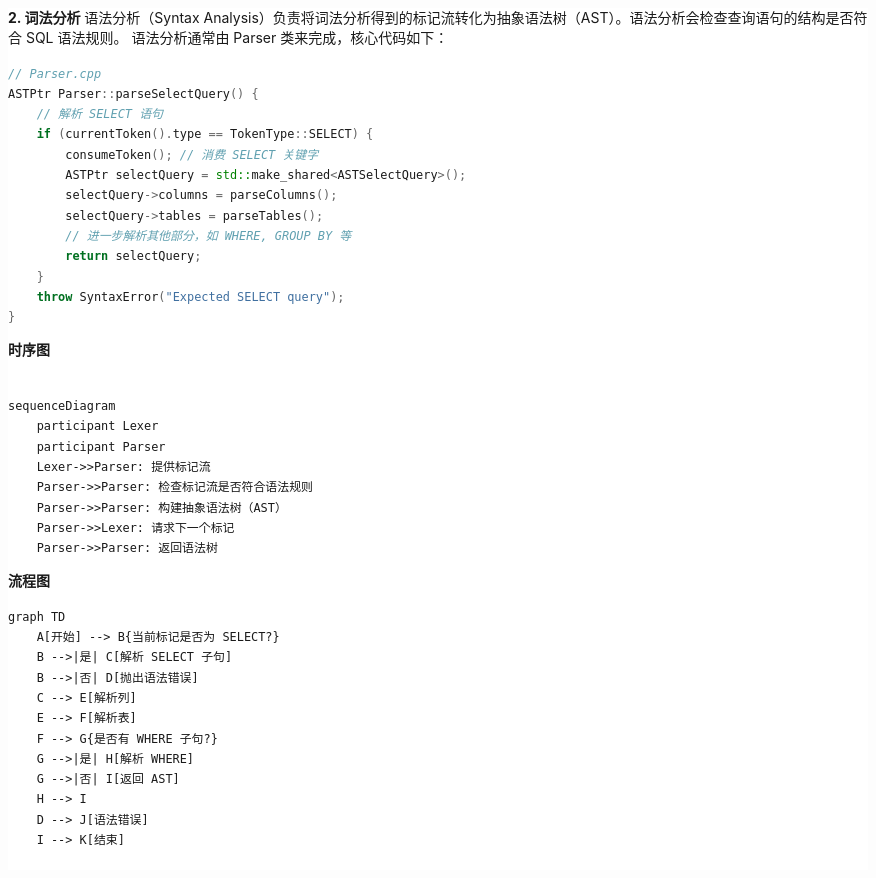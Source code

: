 ```mermaid
```

**2. 词法分析**
语法分析（Syntax Analysis）负责将词法分析得到的标记流转化为抽象语法树（AST）。语法分析会检查查询语句的结构是否符合 SQL 语法规则。
语法分析通常由 Parser 类来完成，核心代码如下：
```cpp
// Parser.cpp
ASTPtr Parser::parseSelectQuery() {
    // 解析 SELECT 语句
    if (currentToken().type == TokenType::SELECT) {
        consumeToken(); // 消费 SELECT 关键字
        ASTPtr selectQuery = std::make_shared<ASTSelectQuery>();
        selectQuery->columns = parseColumns();
        selectQuery->tables = parseTables();
        // 进一步解析其他部分，如 WHERE, GROUP BY 等
        return selectQuery;
    }
    throw SyntaxError("Expected SELECT query");
}


```

**时序图**
```mermaid

sequenceDiagram
    participant Lexer
    participant Parser
    Lexer->>Parser: 提供标记流
    Parser->>Parser: 检查标记流是否符合语法规则
    Parser->>Parser: 构建抽象语法树（AST）
    Parser->>Lexer: 请求下一个标记
    Parser->>Parser: 返回语法树

```

**流程图**
```mermaid
graph TD
    A[开始] --> B{当前标记是否为 SELECT?}
    B -->|是| C[解析 SELECT 子句]
    B -->|否| D[抛出语法错误]
    C --> E[解析列]
    E --> F[解析表]
    F --> G{是否有 WHERE 子句?}
    G -->|是| H[解析 WHERE]
    G -->|否| I[返回 AST]
    H --> I
    D --> J[语法错误]
    I --> K[结束]


```
